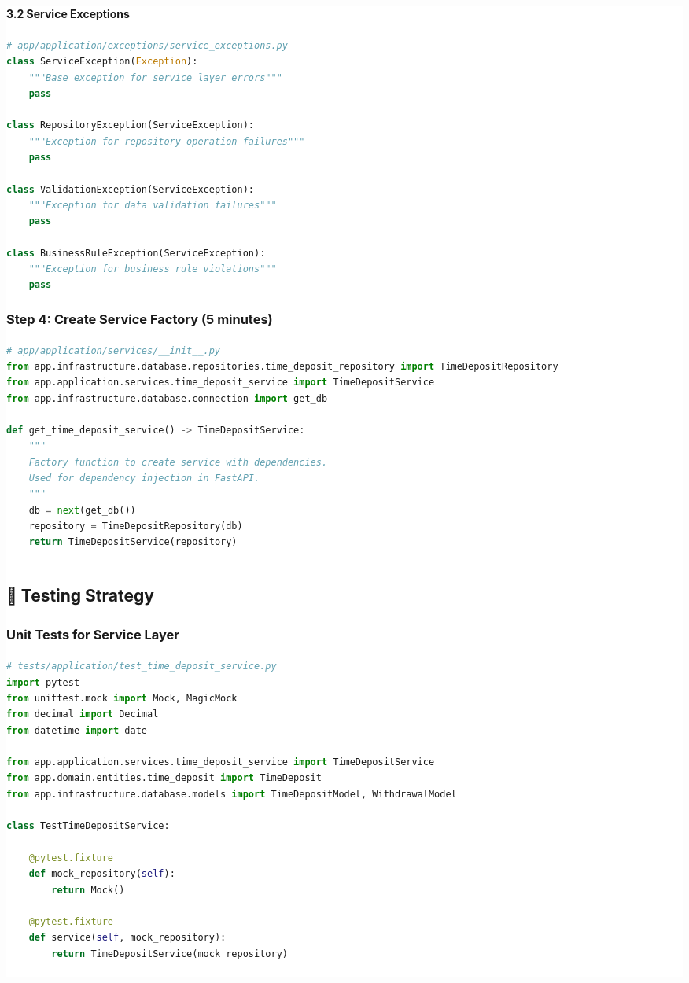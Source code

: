 #### 3.2 Service Exceptions
```python
# app/application/exceptions/service_exceptions.py
class ServiceException(Exception):
    """Base exception for service layer errors"""
    pass

class RepositoryException(ServiceException):
    """Exception for repository operation failures"""
    pass

class ValidationException(ServiceException):
    """Exception for data validation failures"""
    pass

class BusinessRuleException(ServiceException):
    """Exception for business rule violations"""
    pass
```

### Step 4: Create Service Factory (5 minutes)

```python
# app/application/services/__init__.py
from app.infrastructure.database.repositories.time_deposit_repository import TimeDepositRepository
from app.application.services.time_deposit_service import TimeDepositService
from app.infrastructure.database.connection import get_db

def get_time_deposit_service() -> TimeDepositService:
    """
    Factory function to create service with dependencies.
    Used for dependency injection in FastAPI.
    """
    db = next(get_db())
    repository = TimeDepositRepository(db)
    return TimeDepositService(repository)
```

---

## 🧪 Testing Strategy

### Unit Tests for Service Layer
```python
# tests/application/test_time_deposit_service.py
import pytest
from unittest.mock import Mock, MagicMock
from decimal import Decimal
from datetime import date

from app.application.services.time_deposit_service import TimeDepositService
from app.domain.entities.time_deposit import TimeDeposit
from app.infrastructure.database.models import TimeDepositModel, WithdrawalModel

class TestTimeDepositService:
    
    @pytest.fixture
    def mock_repository(self):
        return Mock()
    
    @pytest.fixture
    def service(self, mock_repository):
        return TimeDepositService(mock_repository)
    
```